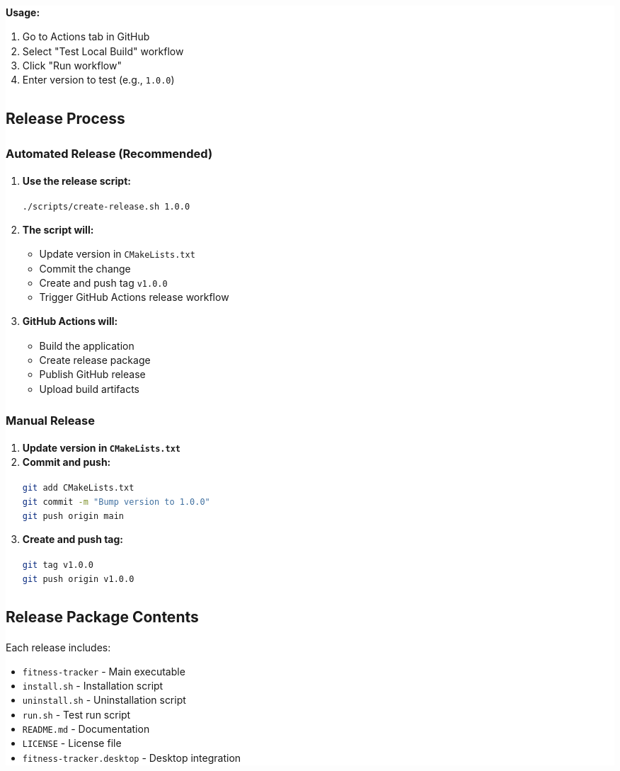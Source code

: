 **Usage:**
1. Go to Actions tab in GitHub
2. Select "Test Local Build" workflow
3. Click "Run workflow"
4. Enter version to test (e.g., `1.0.0`)

## Release Process

### Automated Release (Recommended)

1. **Use the release script:**
   ```bash
   ./scripts/create-release.sh 1.0.0
   ```

2. **The script will:**
   - Update version in `CMakeLists.txt`
   - Commit the change
   - Create and push tag `v1.0.0`
   - Trigger GitHub Actions release workflow

3. **GitHub Actions will:**
   - Build the application
   - Create release package
   - Publish GitHub release
   - Upload build artifacts

### Manual Release

1. **Update version in `CMakeLists.txt`**
2. **Commit and push:**
   ```bash
   git add CMakeLists.txt
   git commit -m "Bump version to 1.0.0"
   git push origin main
   ```
3. **Create and push tag:**
   ```bash
   git tag v1.0.0
   git push origin v1.0.0
   ```

## Release Package Contents

Each release includes:

- `fitness-tracker` - Main executable
- `install.sh` - Installation script
- `uninstall.sh` - Uninstallation script
- `run.sh` - Test run script
- `README.md` - Documentation
- `LICENSE` - License file
- `fitness-tracker.desktop` - Desktop integration
